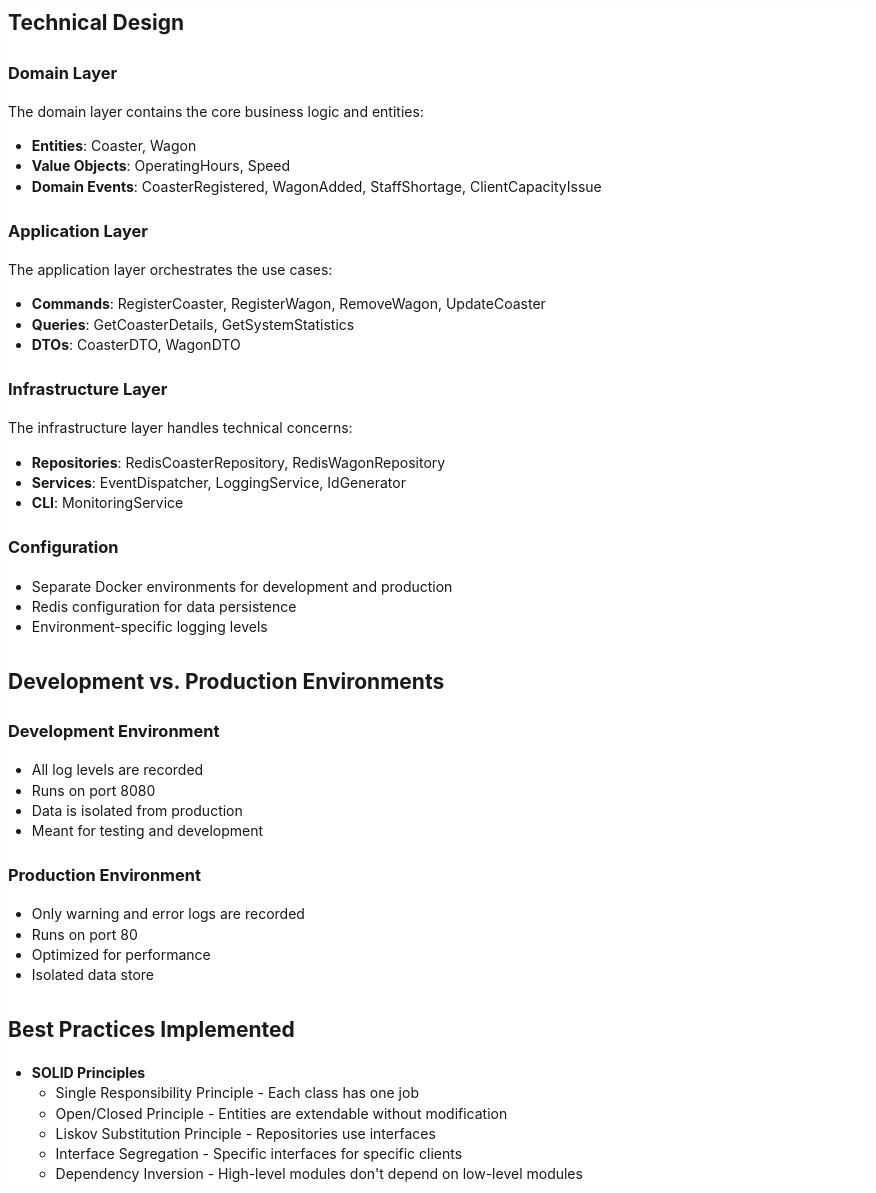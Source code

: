 ## Technical Design

### Domain Layer

The domain layer contains the core business logic and entities:

- **Entities**: Coaster, Wagon
- **Value Objects**: OperatingHours, Speed
- **Domain Events**: CoasterRegistered, WagonAdded, StaffShortage, ClientCapacityIssue

### Application Layer

The application layer orchestrates the use cases:

- **Commands**: RegisterCoaster, RegisterWagon, RemoveWagon, UpdateCoaster
- **Queries**: GetCoasterDetails, GetSystemStatistics
- **DTOs**: CoasterDTO, WagonDTO

### Infrastructure Layer

The infrastructure layer handles technical concerns:

- **Repositories**: RedisCoasterRepository, RedisWagonRepository
- **Services**: EventDispatcher, LoggingService, IdGenerator
- **CLI**: MonitoringService

### Configuration

- Separate Docker environments for development and production
- Redis configuration for data persistence
- Environment-specific logging levels

## Development vs. Production Environments

### Development Environment

- All log levels are recorded
- Runs on port 8080
- Data is isolated from production
- Meant for testing and development

### Production Environment

- Only warning and error logs are recorded
- Runs on port 80
- Optimized for performance
- Isolated data store

## Best Practices Implemented

- **SOLID Principles**
  - Single Responsibility Principle - Each class has one job
  - Open/Closed Principle - Entities are extendable without modification
  - Liskov Substitution Principle - Repositories use interfaces
  - Interface Segregation - Specific interfaces for specific clients
  - Dependency Inversion - High-level modules don't depend on low-level modules
